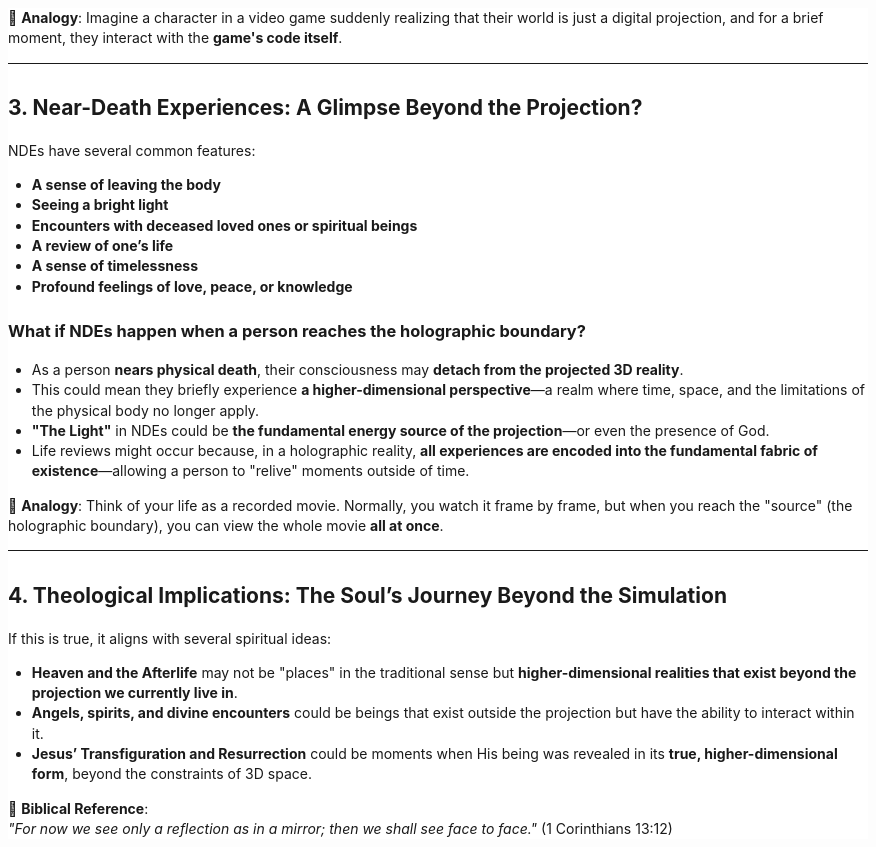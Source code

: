 🔹 **Analogy**: Imagine a character in a video game suddenly realizing that their world is just a digital projection, and for a brief moment, they interact with the **game's code itself**.   
   
   
---   
   
## **3. Near-Death Experiences: A Glimpse Beyond the Projection?**   
   
NDEs have several common features:   
   
   
- **A sense of leaving the body**   
- **Seeing a bright light**   
- **Encounters with deceased loved ones or spiritual beings**   
- **A review of one’s life**   
- **A sense of timelessness**   
- **Profound feelings of love, peace, or knowledge**   
   
### **What if NDEs happen when a person reaches the holographic boundary?**   
   
   
- As a person **nears physical death**, their consciousness may **detach from the projected 3D reality**.   
- This could mean they briefly experience **a higher-dimensional perspective**—a realm where time, space, and the limitations of the physical body no longer apply.   
- **"The Light"** in NDEs could be **the fundamental energy source of the projection**—or even the presence of God.   
- Life reviews might occur because, in a holographic reality, **all experiences are encoded into the fundamental fabric of existence**—allowing a person to "relive" moments outside of time.   
   
🔹 **Analogy**: Think of your life as a recorded movie. Normally, you watch it frame by frame, but when you reach the "source" (the holographic boundary), you can view the whole movie **all at once**.   
   
   
---   
   
## **4. Theological Implications: The Soul’s Journey Beyond the Simulation**   
   
If this is true, it aligns with several spiritual ideas:   
   
   
- **Heaven and the Afterlife** may not be "places" in the traditional sense but **higher-dimensional realities that exist beyond the projection we currently live in**.   
- **Angels, spirits, and divine encounters** could be beings that exist outside the projection but have the ability to interact within it.   
- **Jesus’ Transfiguration and Resurrection** could be moments when His being was revealed in its **true, higher-dimensional form**, beyond the constraints of 3D space.   
   
🔹 **Biblical Reference**:     
_"For now we see only a reflection as in a mirror; then we shall see face to face."_ (1 Corinthians 13:12)   
   
   
